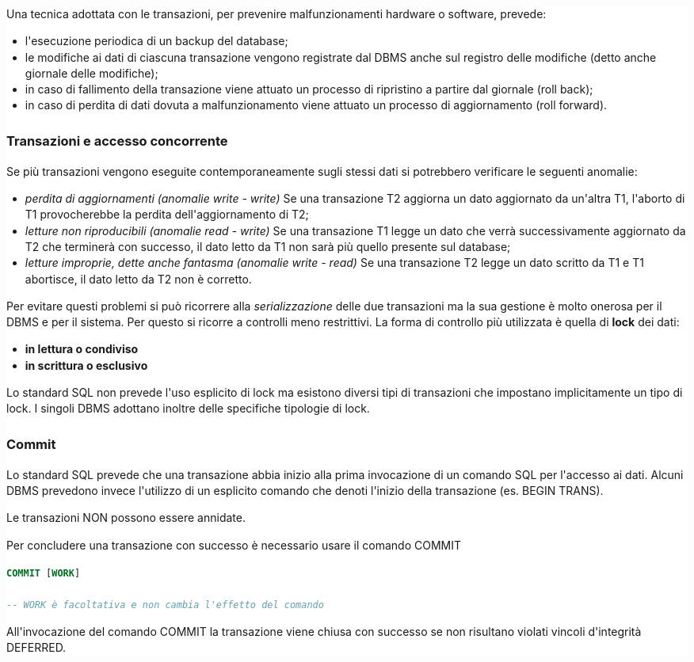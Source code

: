 Una tecnica adottata con le transazioni, per prevenire malfunzionamenti hardware o software, prevede:

- l'esecuzione periodica di un backup del database;
- le modifiche ai dati di ciascuna transazione vengono registrate dal DBMS anche sul registro delle modifiche (detto anche giornale delle modifiche);
- in caso di fallimento della transazione viene attuato un processo di ripristino a partire dal giornale (roll back);
- in caso di perdita di dati dovuta a malfunzionamento viene attuato un processo di aggiornamento (roll forward).

### Transazioni e accesso concorrente

Se più transazioni vengono eseguite contemporaneamente sugli stessi dati si potrebbero verificare le seguenti anomalie:

- *perdita di aggiornamenti (anomalie write - write)*
Se una transazione T2 aggiorna un dato aggiornato da un'altra T1, l'aborto di T1 provocherebbe la perdita dell'aggiornamento di T2;
- *letture non riproducibili (anomalie read - write)*
Se una transazione T1 legge un dato che verrà successivamente aggiornato da T2 che terminerà con successo, il dato letto da T1 non sarà più quello presente sul database;
- *letture improprie, dette anche fantasma (anomalie write - read)*
Se una transazione T2 legge un dato scritto da T1 e T1 abortisce, il dato letto da T2 non è corretto.

Per evitare questi problemi si può ricorrere alla *serializzazione* delle due transazioni ma la sua gestione è molto onerosa per il DBMS e per il sistema.
Per questo si ricorre a controlli meno restrittivi.
La forma di controllo più utilizzata è quella di **lock** dei dati:

- **in lettura o condiviso**
- **in scrittura o esclusivo**

Lo standard SQL non prevede l'uso esplicito di lock ma esistono diversi tipi di transazioni che impostano implicitamente un tipo di lock.
I singoli DBMS adottano inoltre delle specifiche tipologie di lock.

### Commit

Lo standard SQL prevede che una transazione abbia inizio alla prima invocazione di un comando SQL per l'accesso ai dati.
Alcuni DBMS prevedono invece l'utilizzo di un esplicito comando che denoti l'inizio della transazione (es. BEGIN TRANS).

Le transazioni NON possono essere annidate.

Per concludere una transazione con successo è necessario usare il comando COMMIT

```sql
COMMIT [WORK]

-- WORK è facoltativa e non cambia l'effetto del comando
```

All'invocazione del comando COMMIT la transazione viene chiusa con successo se non risultano violati vincoli d'integrità DEFERRED.
